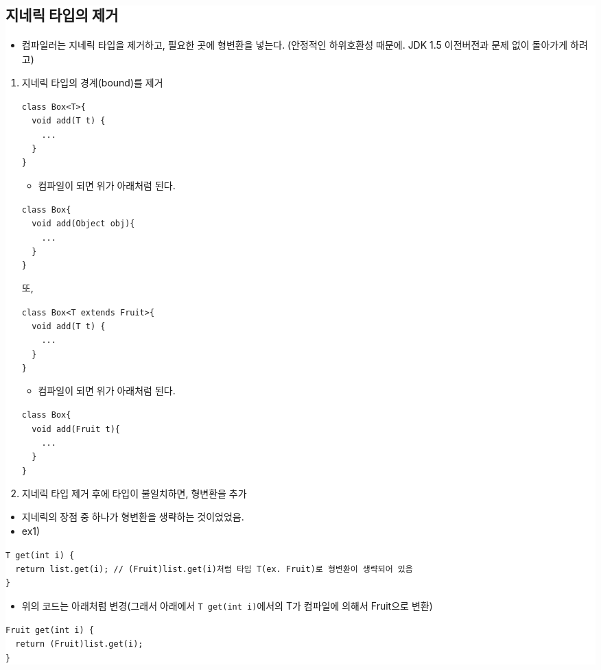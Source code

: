 ## 지네릭 타입의 제거

- 컴파일러는 지네릭 타입을 제거하고, 필요한 곳에 형변환을 넣는다. (안정적인 하위호환성 때문에. JDK 1.5 이전버전과 문제 없이 돌아가게 하려고)

1. 지네릭 타입의 경계(bound)를 제거

   ```
   class Box<T>{
     void add(T t) {
       ...
     }
   }
   ```

   - 컴파일이 되면 위가 아래처럼 된다.

   ```
   class Box{
     void add(Object obj){
       ...
     }
   }
   ```

   또,

   ```
   class Box<T extends Fruit>{
     void add(T t) {
       ...
     }
   }
   ```

   - 컴파일이 되면 위가 아래처럼 된다.

   ```
   class Box{
     void add(Fruit t){
       ...
     }
   }
   ```

2. 지네릭 타입 제거 후에 타입이 불일치하면, 형변환을 추가

- 지네릭의 장점 중 하나가 형변환을 생략하는 것이었었음.
- ex1)

```
T get(int i) {
  return list.get(i); // (Fruit)list.get(i)처럼 타입 T(ex. Fruit)로 형변환이 생략되어 있음
}
```

- 위의 코드는 아래처럼 변경(그래서 아래에서 `T get(int i)`에서의 T가 컴파일에 의해서 Fruit으로 변환)

```
Fruit get(int i) {
  return (Fruit)list.get(i);
}
```
